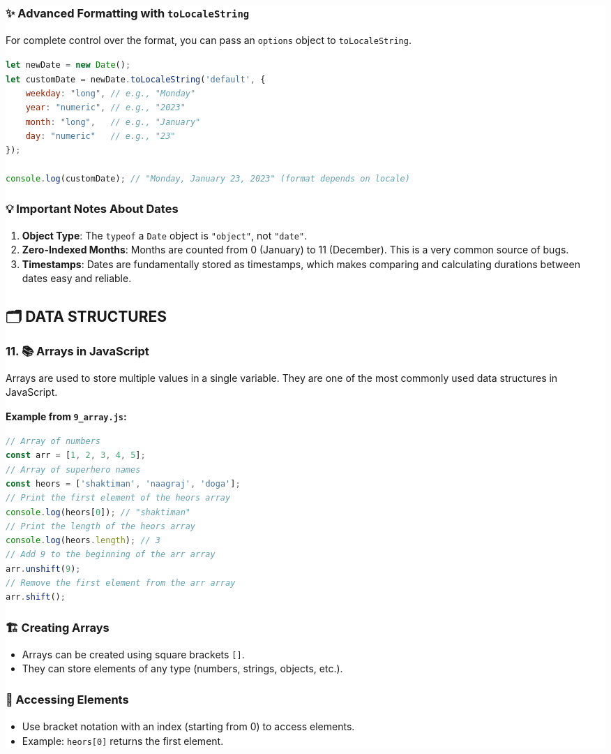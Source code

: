 ### ✨ Advanced Formatting with `toLocaleString`

For complete control over the format, you can pass an `options` object to `toLocaleString`.

```javascript
let newDate = new Date();
let customDate = newDate.toLocaleString('default', {
    weekday: "long", // e.g., "Monday"
    year: "numeric", // e.g., "2023"
    month: "long",   // e.g., "January"
    day: "numeric"   // e.g., "23"
});

console.log(customDate); // "Monday, January 23, 2023" (format depends on locale)
```

### 💡 Important Notes About Dates

1.  **Object Type**: The `typeof` a `Date` object is `"object"`, not `"date"`.
2.  **Zero-Indexed Months**: Months are counted from 0 (January) to 11 (December). This is a very common source of bugs.
3.  **Timestamps**: Dates are fundamentally stored as timestamps, which makes comparing and calculating durations between dates easy and reliable.

## 🗂️ **DATA STRUCTURES**

### 11. 📚 Arrays in JavaScript

Arrays are used to store multiple values in a single variable. They are one of the most commonly used data structures in JavaScript.

**Example from `9_array.js`:**
```javascript
// Array of numbers
const arr = [1, 2, 3, 4, 5];
// Array of superhero names
const heors = ['shaktiman', 'naagraj', 'doga'];
// Print the first element of the heors array
console.log(heors[0]); // "shaktiman"
// Print the length of the heors array
console.log(heors.length); // 3
// Add 9 to the beginning of the arr array
arr.unshift(9);
// Remove the first element from the arr array
arr.shift();
```

### 🏗️ Creating Arrays
- Arrays can be created using square brackets `[]`.
- They can store elements of any type (numbers, strings, objects, etc.).

### 🔢 Accessing Elements
- Use bracket notation with an index (starting from 0) to access elements.
- Example: `heors[0]` returns the first element.
